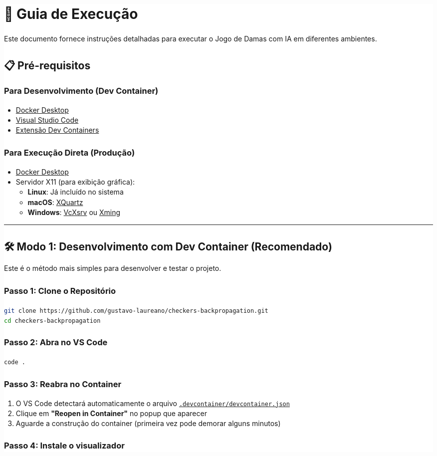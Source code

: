# 🚀 Guia de Execução

Este documento fornece instruções detalhadas para executar o Jogo de Damas com IA em diferentes ambientes.

## 📋 Pré-requisitos

### Para Desenvolvimento (Dev Container)
- [Docker Desktop](https://www.docker.com/products/docker-desktop)
- [Visual Studio Code](https://code.visualstudio.com/)
- [Extensão Dev Containers](https://marketplace.visualstudio.com/items?itemName=ms-vscode-remote.remote-containers)

### Para Execução Direta (Produção)
- [Docker Desktop](https://www.docker.com/products/docker-desktop)
- Servidor X11 (para exibição gráfica):
  - **Linux**: Já incluído no sistema
  - **macOS**: [XQuartz](https://www.xquartz.org/)
  - **Windows**: [VcXsrv](https://sourceforge.net/projects/vcxsrv/) ou [Xming](http://www.straightrunning.com/XmingNotes/)

---

## 🛠️ Modo 1: Desenvolvimento com Dev Container (Recomendado)

Este é o método mais simples para desenvolver e testar o projeto.

### Passo 1: Clone o Repositório

```bash
git clone https://github.com/gustavo-laureano/checkers-backpropagation.git
cd checkers-backpropagation
```

### Passo 2: Abra no VS Code

```bash
code .
```

### Passo 3: Reabra no Container

1. O VS Code detectará automaticamente o arquivo [`.devcontainer/devcontainer.json`](.devcontainer/devcontainer.json)
2. Clique em **"Reopen in Container"** no popup que aparecer
3. Aguarde a construção do container (primeira vez pode demorar alguns minutos)

### Passo 4: Instale o visualizador
